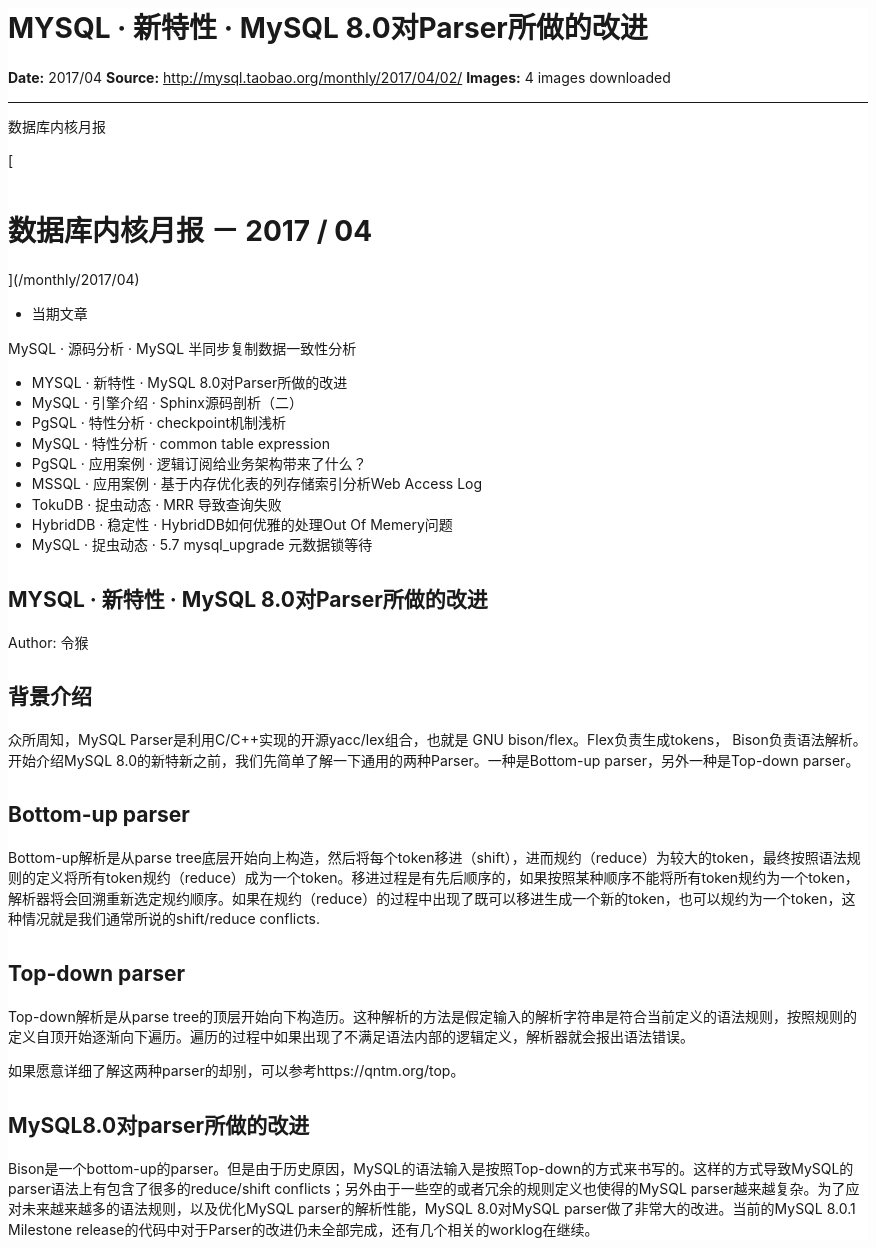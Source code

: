 # MYSQL · 新特性 · MySQL 8.0对Parser所做的改进

**Date:** 2017/04
**Source:** http://mysql.taobao.org/monthly/2017/04/02/
**Images:** 4 images downloaded

---

数据库内核月报

 [
 # 数据库内核月报 － 2017 / 04
 ](/monthly/2017/04)

 * 当期文章

 MySQL · 源码分析 · MySQL 半同步复制数据一致性分析
* MYSQL · 新特性 · MySQL 8.0对Parser所做的改进
* MySQL · 引擎介绍 · Sphinx源码剖析（二）
* PgSQL · 特性分析 · checkpoint机制浅析
* MySQL · 特性分析 · common table expression
* PgSQL · 应用案例 · 逻辑订阅给业务架构带来了什么？
* MSSQL · 应用案例 · 基于内存优化表的列存储索引分析Web Access Log
* TokuDB · 捉虫动态 · MRR 导致查询失败
* HybridDB · 稳定性 · HybridDB如何优雅的处理Out Of Memery问题
* MySQL · 捉虫动态 · 5.7 mysql_upgrade 元数据锁等待

 ## MYSQL · 新特性 · MySQL 8.0对Parser所做的改进 
 Author: 令猴 

 ## 背景介绍
众所周知，MySQL Parser是利用C/C++实现的开源yacc/lex组合，也就是 GNU bison/flex。Flex负责生成tokens， Bison负责语法解析。开始介绍MySQL 8.0的新特新之前，我们先简单了解一下通用的两种Parser。一种是Bottom-up parser，另外一种是Top-down parser。

## Bottom-up parser
Bottom-up解析是从parse tree底层开始向上构造，然后将每个token移进（shift），进而规约（reduce）为较大的token，最终按照语法规则的定义将所有token规约（reduce）成为一个token。移进过程是有先后顺序的，如果按照某种顺序不能将所有token规约为一个token，解析器将会回溯重新选定规约顺序。如果在规约（reduce）的过程中出现了既可以移进生成一个新的token，也可以规约为一个token，这种情况就是我们通常所说的shift/reduce conflicts.

## Top-down parser
Top-down解析是从parse tree的顶层开始向下构造历。这种解析的方法是假定输入的解析字符串是符合当前定义的语法规则，按照规则的定义自顶开始逐渐向下遍历。遍历的过程中如果出现了不满足语法内部的逻辑定义，解析器就会报出语法错误。

如果愿意详细了解这两种parser的却别，可以参考https://qntm.org/top。

## MySQL8.0对parser所做的改进
Bison是一个bottom-up的parser。但是由于历史原因，MySQL的语法输入是按照Top-down的方式来书写的。这样的方式导致MySQL的parser语法上有包含了很多的reduce/shift conflicts；另外由于一些空的或者冗余的规则定义也使得的MySQL parser越来越复杂。为了应对未来越来越多的语法规则，以及优化MySQL parser的解析性能，MySQL 8.0对MySQL parser做了非常大的改进。当前的MySQL 8.0.1 Milestone release的代码中对于Parser的改进仍未全部完成，还有几个相关的worklog在继续。
